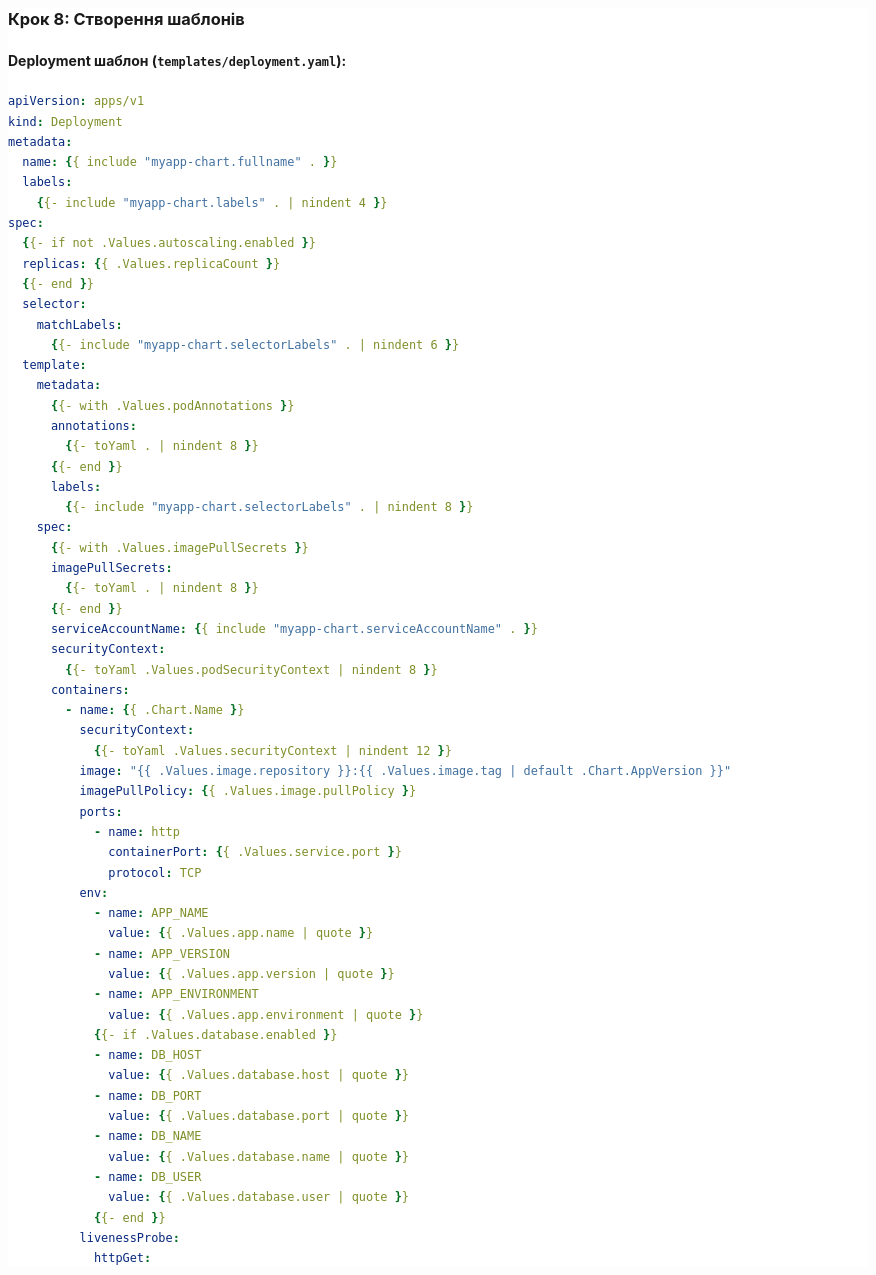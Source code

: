 ### Крок 8: Створення шаблонів

#### Deployment шаблон (`templates/deployment.yaml`):
```yaml
apiVersion: apps/v1
kind: Deployment
metadata:
  name: {{ include "myapp-chart.fullname" . }}
  labels:
    {{- include "myapp-chart.labels" . | nindent 4 }}
spec:
  {{- if not .Values.autoscaling.enabled }}
  replicas: {{ .Values.replicaCount }}
  {{- end }}
  selector:
    matchLabels:
      {{- include "myapp-chart.selectorLabels" . | nindent 6 }}
  template:
    metadata:
      {{- with .Values.podAnnotations }}
      annotations:
        {{- toYaml . | nindent 8 }}
      {{- end }}
      labels:
        {{- include "myapp-chart.selectorLabels" . | nindent 8 }}
    spec:
      {{- with .Values.imagePullSecrets }}
      imagePullSecrets:
        {{- toYaml . | nindent 8 }}
      {{- end }}
      serviceAccountName: {{ include "myapp-chart.serviceAccountName" . }}
      securityContext:
        {{- toYaml .Values.podSecurityContext | nindent 8 }}
      containers:
        - name: {{ .Chart.Name }}
          securityContext:
            {{- toYaml .Values.securityContext | nindent 12 }}
          image: "{{ .Values.image.repository }}:{{ .Values.image.tag | default .Chart.AppVersion }}"
          imagePullPolicy: {{ .Values.image.pullPolicy }}
          ports:
            - name: http
              containerPort: {{ .Values.service.port }}
              protocol: TCP
          env:
            - name: APP_NAME
              value: {{ .Values.app.name | quote }}
            - name: APP_VERSION
              value: {{ .Values.app.version | quote }}
            - name: APP_ENVIRONMENT
              value: {{ .Values.app.environment | quote }}
            {{- if .Values.database.enabled }}
            - name: DB_HOST
              value: {{ .Values.database.host | quote }}
            - name: DB_PORT
              value: {{ .Values.database.port | quote }}
            - name: DB_NAME
              value: {{ .Values.database.name | quote }}
            - name: DB_USER
              value: {{ .Values.database.user | quote }}
            {{- end }}
          livenessProbe:
            httpGet:
```